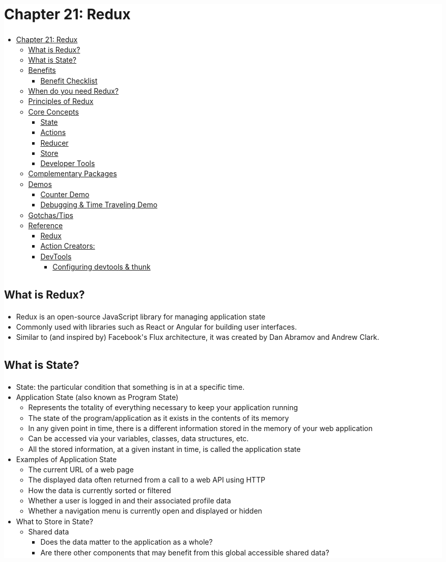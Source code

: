 # Chapter 21: Redux

- [Chapter 21: Redux](#chapter-21-redux)
  - [What is Redux?](#what-is-redux)
  - [What is State?](#what-is-state)
  - [Benefits](#benefits)
    - [Benefit Checklist](#benefit-checklist)
  - [When do you need Redux?](#when-do-you-need-redux)
  - [Principles of Redux](#principles-of-redux)
  - [Core Concepts](#core-concepts)
    - [State](#state)
    - [Actions](#actions)
    - [Reducer](#reducer)
    - [Store](#store)
    - [Developer Tools](#developer-tools)
  - [Complementary Packages](#complementary-packages)
  - [Demos](#demos)
    - [Counter Demo](#counter-demo)
    - [Debugging & Time Traveling Demo](#debugging--time-traveling-demo)
  - [Gotchas/Tips](#gotchastips)
  - [Reference](#reference)
    - [Redux](#redux)
    - [Action Creators:](#action-creators)
    - [DevTools](#devtools)
      - [Configuring devtools & thunk](#configuring-devtools--thunk)

## What is Redux?

- Redux is an open-source JavaScript library for managing application state
- Commonly used with libraries such as React or Angular for building user interfaces.
- Similar to (and inspired by) Facebook's Flux architecture, it was created by Dan Abramov and Andrew Clark.

## What is State?

- State: the particular condition that something is in at a specific time.
- Application State (also known as Program State)
  - Represents the totality of everything necessary to keep your application running
  - The state of the program/application as it exists in the contents of its memory
  - In any given point in time, there is a different information stored in the memory of your web application
  - Can be accessed via your variables, classes, data structures, etc.
  - All the stored information, at a given instant in time, is called the application state
- Examples of Application State
  - The current URL of a web page
  - The displayed data often returned from a call to a web API using HTTP
  - How the data is currently sorted or filtered
  - Whether a user is logged in and their associated profile data
  - Whether a navigation menu is currently open and displayed or hidden
- What to Store in State?
  - Shared data
    - Does the data matter to the application as a whole?
    - Are there other components that may benefit from this global accessible shared data?
